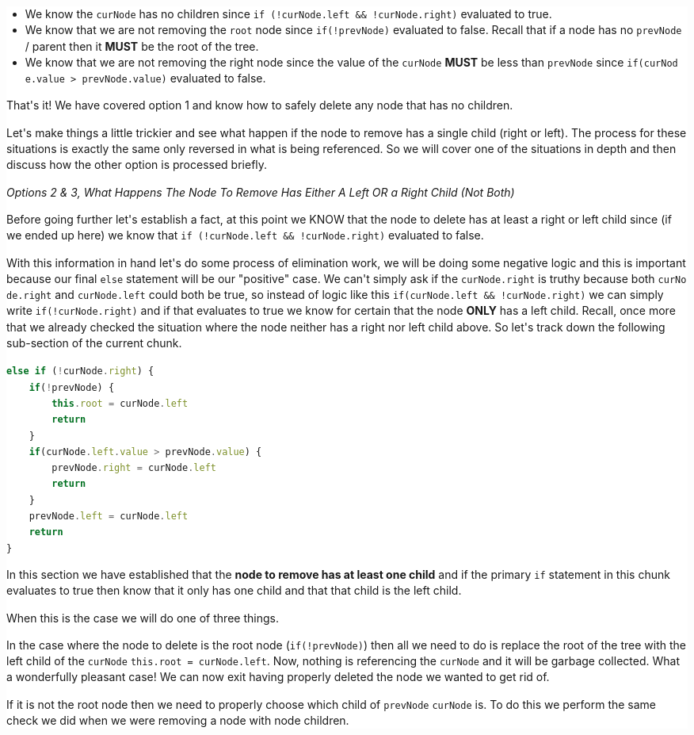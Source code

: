 - We know the `curNode` has no children since `if (!curNode.left && !curNode.right)` evaluated to true.
- We know that we are not removing the `root` node since `if(!prevNode)` evaluated to false. Recall that if a node has no `prevNode` / parent then it __MUST__ be the root of the tree.
- We know that we are not removing the right node since the value of the `curNode` __MUST__ be less than `prevNode` since `if(curNode.value > prevNode.value)` evaluated to false.

That's it! We have covered option 1 and know how to safely delete any node that has no children.

Let's make things a little trickier and see what happen if the node to remove has a single child (right or left). The process for these situations is exactly the same only reversed in what is being referenced. So we will cover one of the situations in depth and then discuss how the other option is processed briefly.

_Options 2 & 3, What Happens The Node To Remove Has Either A Left OR a Right Child (Not Both)_

Before going further let's establish a fact, at this point we KNOW that the node to delete has at least a right or left child since (if we ended up here) we know that `if (!curNode.left && !curNode.right)` evaluated to false. 

With this information in hand let's do some process of elimination work, we will be doing some negative logic and this is important because our final `else` statement will be our "positive" case. We can't simply ask if the `curNode.right` is truthy because both `curNode.right` and `curNode.left` could both be true, so instead of logic like this `if(curNode.left && !curNode.right)` we can simply write `if(!curNode.right)` and if that evaluates to true we know for certain that the node __ONLY__ has a left child. Recall, once more that we already checked the situation where the node neither has a right nor left child above. So let's track down the following sub-section of the current chunk.

```javascript
else if (!curNode.right) {
	if(!prevNode) {
		this.root = curNode.left
		return
	}
	if(curNode.left.value > prevNode.value) {
		prevNode.right = curNode.left
		return
	} 
	prevNode.left = curNode.left
	return
}
```

In this section we have established that the __node to remove has at least one child__ and if the primary `if` statement in this chunk evaluates to true then know that it only has one child and that that child is the left child.

When this is the case we will do one of three things.

In the case where the node to delete is the root node (`if(!prevNode)`) then all we need to do is replace the root of the tree with the left child of the `curNode` `this.root = curNode.left`. Now, nothing is referencing the `curNode` and it will be garbage collected. What a wonderfully pleasant case! We can now exit having properly deleted the node we wanted to get rid of.

If it is not the root node then we need to properly choose which child of `prevNode` `curNode` is. To do this we perform the same check we did when we were removing a node with node children.
